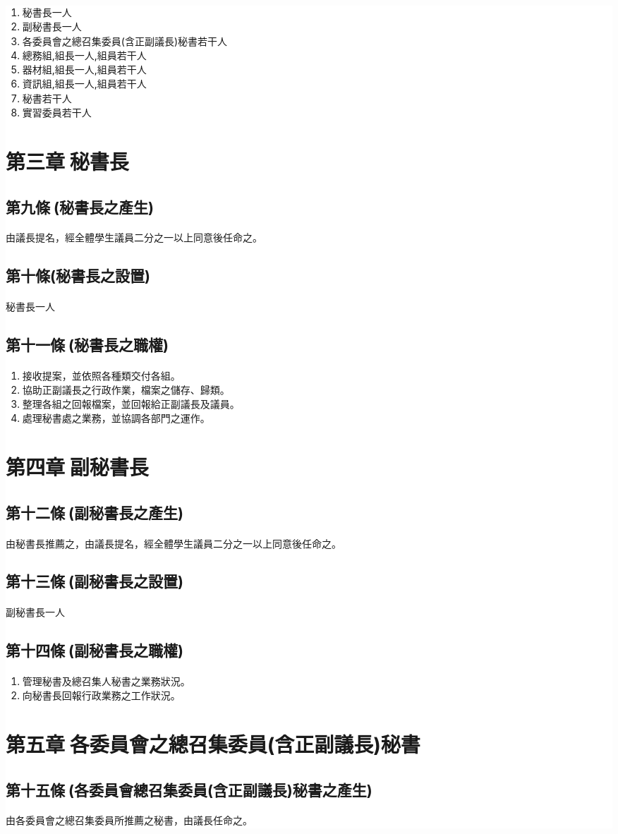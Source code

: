 1.  秘書長一人
2.  副秘書長一人
3.  各委員會之總召集委員(含正副議長)秘書若干人
4.  總務組,組長一人,組員若干人
5.  器材組,組長一人,組員若干人
6.  資訊組,組長一人,組員若干人
7.  秘書若干人
8.  實習委員若干人

# 第三章 秘書長 

## 第九條 (秘書長之產生)

由議長提名，經全體學生議員二分之一以上同意後任命之。 

## 第十條(秘書長之設置)

秘書長一人 

## 第十一條 (秘書長之職權)

1. 接收提案，並依照各種類交付各組。  
2. 協助正副議長之行政作業，檔案之儲存、歸類。
3. 整理各組之回報檔案，並回報給正副議長及議員。
4. 處理秘書處之業務，並協調各部門之運作。

# 第四章 副秘書長 

## 第十二條 (副秘書長之產生)

由秘書長推薦之，由議長提名，經全體學生議員二分之一以上同意後任命之。 

## 第十三條 (副秘書長之設置)

副秘書長一人

## 第十四條 (副秘書長之職權)

1.  管理秘書及總召集人秘書之業務狀況。 
2.  向秘書長回報行政業務之工作狀況。

# 第五章 各委員會之總召集委員(含正副議長)秘書

## 第十五條 (各委員會總召集委員(含正副議長)秘書之產生) 

由各委員會之總召集委員所推薦之秘書，由議長任命之。 
